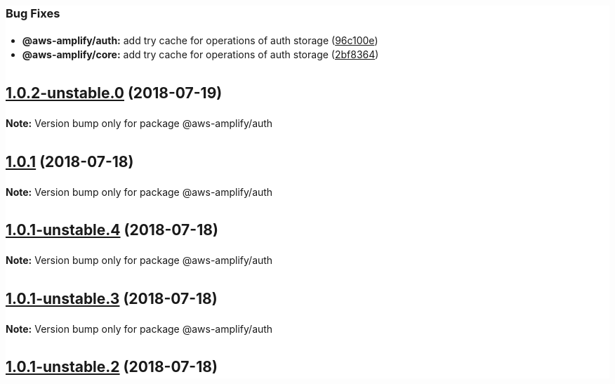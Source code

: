 
### Bug Fixes

* **@aws-amplify/auth:** add try cache for operations of auth storage ([96c100e](https://github.com/aws/aws-amplify/commit/96c100e))
* **@aws-amplify/core:** add try cache for operations of auth storage ([2bf8364](https://github.com/aws/aws-amplify/commit/2bf8364))




<a name="1.0.2-unstable.0"></a>
## [1.0.2-unstable.0](https://github.com/aws/aws-amplify/compare/@aws-amplify/auth@1.0.1...@aws-amplify/auth@1.0.2-unstable.0) (2018-07-19)




**Note:** Version bump only for package @aws-amplify/auth

<a name="1.0.1"></a>
## [1.0.1](https://github.com/aws/aws-amplify/compare/@aws-amplify/auth@1.0.1-unstable.4...@aws-amplify/auth@1.0.1) (2018-07-18)




**Note:** Version bump only for package @aws-amplify/auth

<a name="1.0.1-unstable.4"></a>
## [1.0.1-unstable.4](https://github.com/aws/aws-amplify/compare/@aws-amplify/auth@1.0.1-unstable.3...@aws-amplify/auth@1.0.1-unstable.4) (2018-07-18)




**Note:** Version bump only for package @aws-amplify/auth

<a name="1.0.1-unstable.3"></a>
## [1.0.1-unstable.3](https://github.com/aws/aws-amplify/compare/@aws-amplify/auth@1.0.1-unstable.2...@aws-amplify/auth@1.0.1-unstable.3) (2018-07-18)




**Note:** Version bump only for package @aws-amplify/auth

<a name="1.0.1-unstable.2"></a>
## [1.0.1-unstable.2](https://github.com/aws/aws-amplify/compare/@aws-amplify/auth@1.0.1-unstable.1...@aws-amplify/auth@1.0.1-unstable.2) (2018-07-18)

